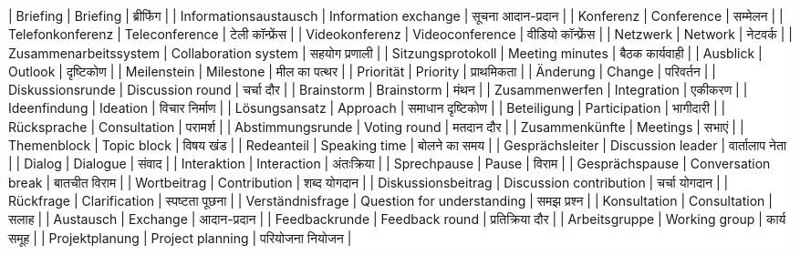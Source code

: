 | Briefing                | Briefing                     | ब्रीफिंग            |
| Informationsaustausch   | Information exchange         | सूचना आदान-प्रदान   |
| Konferenz               | Conference                   | सम्मेलन             |
| Telefonkonferenz        | Teleconference               | टेली कॉन्फ्रेंस     |
| Videokonferenz          | Videoconference              | वीडियो कॉन्फ्रेंस   |
| Netzwerk                | Network                      | नेटवर्क             |
| Zusammenarbeitssystem   | Collaboration system         | सहयोग प्रणाली       |
| Sitzungsprotokoll       | Meeting minutes              | बैठक कार्यवाही      |
| Ausblick                | Outlook                      | दृष्टिकोण           |
| Meilenstein             | Milestone                    | मील का पत्थर        |
| Priorität               | Priority                     | प्राथमिकता          |
| Änderung                | Change                       | परिवर्तन            |
| Diskussionsrunde        | Discussion round             | चर्चा दौर           |
| Brainstorm              | Brainstorm                   | मंथन                |
| Zusammenwerfen          | Integration                  | एकीकरण              |
| Ideenfindung            | Ideation                     | विचार निर्माण       |
| Lösungsansatz           | Approach                     | समाधान दृष्टिकोण    |
| Beteiligung             | Participation                | भागीदारी            |
| Rücksprache             | Consultation                 | परामर्श             |
| Abstimmungsrunde        | Voting round                 | मतदान दौर           |
| Zusammenkünfte          | Meetings                     | सभाएं               |
| Themenblock             | Topic block                  | विषय खंड            |
| Redeanteil              | Speaking time                | बोलने का समय        |
| Gesprächsleiter         | Discussion leader            | वार्तालाप नेता      |
| Dialog                  | Dialogue                     | संवाद               |
| Interaktion             | Interaction                  | अंतःक्रिया          |
| Sprechpause             | Pause                        | विराम               |
| Gesprächspause          | Conversation break           | बातचीत विराम        |
| Wortbeitrag             | Contribution                 | शब्द योगदान         |
| Diskussionsbeitrag      | Discussion contribution      | चर्चा योगदान        |
| Rückfrage               | Clarification                | स्पष्टता पूछना      |
| Verständnisfrage        | Question for understanding   | समझ प्रश्न          |
| Konsultation            | Consultation                 | सलाह                |
| Austausch               | Exchange                     | आदान-प्रदान         |
| Feedbackrunde           | Feedback round               | प्रतिक्रिया दौर     |
| Arbeitsgruppe           | Working group                | कार्य समूह          |
| Projektplanung          | Project planning             | परियोजना नियोजन     |